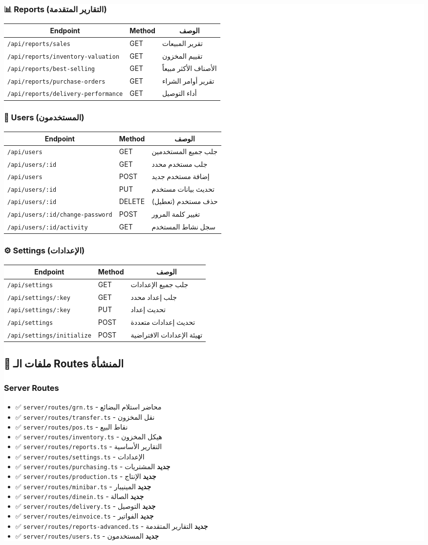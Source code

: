 ### 📊 Reports (التقارير المتقدمة)

| Endpoint | Method | الوصف |
|----------|--------|-------|
| `/api/reports/sales` | GET | تقرير المبيعات |
| `/api/reports/inventory-valuation` | GET | تقييم المخزون |
| `/api/reports/best-selling` | GET | الأصناف الأكثر مبيعاً |
| `/api/reports/purchase-orders` | GET | تقرير أوامر الشراء |
| `/api/reports/delivery-performance` | GET | أداء التوصيل |

### 👥 Users (المستخدمون)

| Endpoint | Method | الوصف |
|----------|--------|-------|
| `/api/users` | GET | جلب جميع المستخدمين |
| `/api/users/:id` | GET | جلب مستخدم محدد |
| `/api/users` | POST | إضافة مستخدم جديد |
| `/api/users/:id` | PUT | تحديث بيانات مستخدم |
| `/api/users/:id` | DELETE | حذف مستخدم (تعطيل) |
| `/api/users/:id/change-password` | POST | تغيير كلمة المرور |
| `/api/users/:id/activity` | GET | سجل نشاط المستخدم |

### ⚙️ Settings (الإعدادات)

| Endpoint | Method | الوصف |
|----------|--------|-------|
| `/api/settings` | GET | جلب جميع الإعدادات |
| `/api/settings/:key` | GET | جلب إعداد محدد |
| `/api/settings/:key` | PUT | تحديث إعداد |
| `/api/settings` | POST | تحديث إعدادات متعددة |
| `/api/settings/initialize` | POST | تهيئة الإعدادات الافتراضية |

## 📁 ملفات الـ Routes المنشأة

### Server Routes
- ✅ `server/routes/grn.ts` - محاضر استلام البضائع
- ✅ `server/routes/transfer.ts` - نقل المخزون
- ✅ `server/routes/pos.ts` - نقاط البيع
- ✅ `server/routes/inventory.ts` - هيكل المخزون
- ✅ `server/routes/reports.ts` - التقارير الأساسية
- ✅ `server/routes/settings.ts` - الإعدادات
- ✅ `server/routes/purchasing.ts` - **جديد** المشتريات
- ✅ `server/routes/production.ts` - **جديد** الإنتاج
- ✅ `server/routes/minibar.ts` - **جديد** المينيبار
- ✅ `server/routes/dinein.ts` - **جديد** الصالة
- ✅ `server/routes/delivery.ts` - **جديد** التوصيل
- ✅ `server/routes/einvoice.ts` - **جديد** الفواتير
- ✅ `server/routes/reports-advanced.ts` - **جديد** التقارير المتقدمة
- ✅ `server/routes/users.ts` - **جديد** المستخدمون
